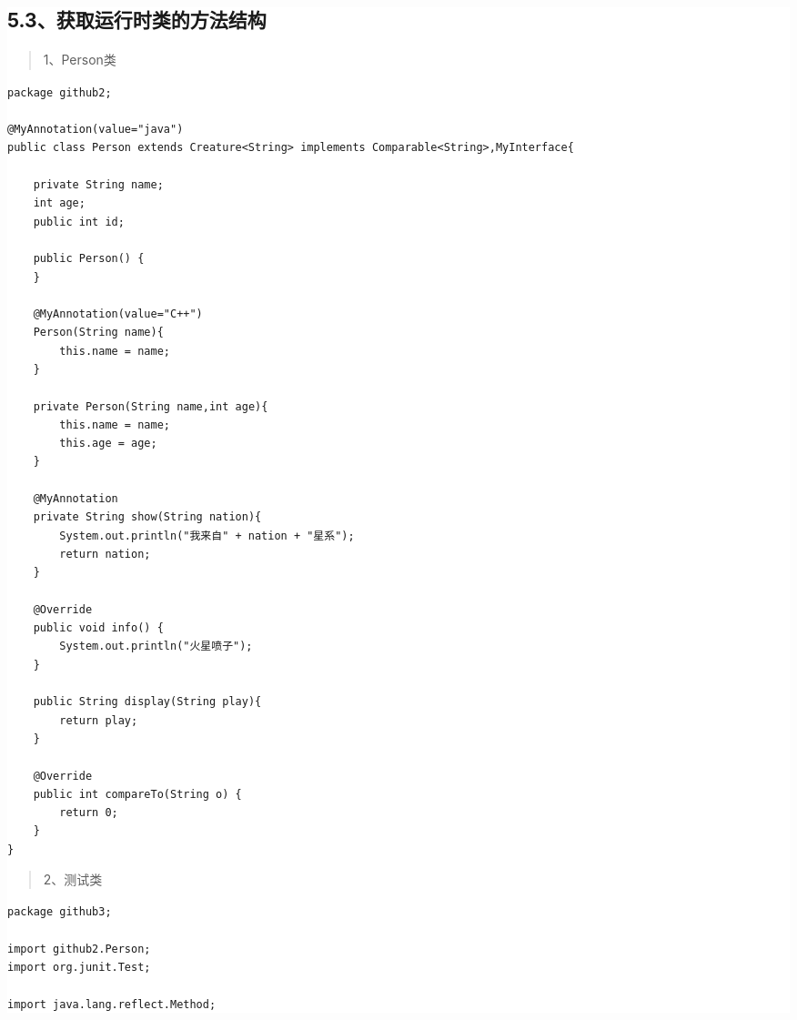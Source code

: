 
## 5.3、获取运行时类的方法结构

> 1、Person类
    
    
    package github2;
    
    @MyAnnotation(value="java")
    public class Person extends Creature<String> implements Comparable<String>,MyInterface{
    
        private String name;
        int age;
        public int id;
    
        public Person() {
        }
    
        @MyAnnotation(value="C++")
        Person(String name){
            this.name = name;
        }
    
        private Person(String name,int age){
            this.name = name;
            this.age = age;
        }
    
        @MyAnnotation
        private String show(String nation){
            System.out.println("我来自" + nation + "星系");
            return nation;
        }
    
        @Override
        public void info() {
            System.out.println("火星喷子");
        }
    
        public String display(String play){
            return play;
        }
    
        @Override
        public int compareTo(String o) {
            return 0;
        }
    }
    

> 2、测试类
    
    
    package github3;
    
    import github2.Person;
    import org.junit.Test;
    
    import java.lang.reflect.Method;
    